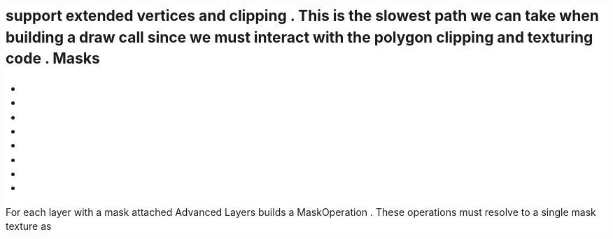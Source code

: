 support
extended
vertices
and
clipping
.
This
is
the
slowest
path
we
can
take
when
building
a
draw
call
since
we
must
interact
with
the
polygon
clipping
and
texturing
code
.
Masks
-
-
-
-
-
-
-
-
-
For
each
layer
with
a
mask
attached
Advanced
Layers
builds
a
MaskOperation
.
These
operations
must
resolve
to
a
single
mask
texture
as